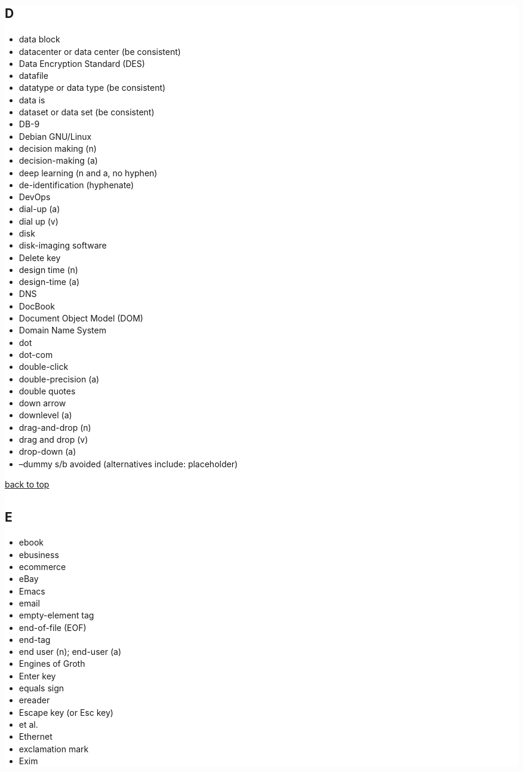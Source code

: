 <h2 id="wordlist-D">D</h2>
<ul>
 <li>data block</li>
 <li>datacenter or data center (be consistent)</li>
 <li>Data Encryption Standard (DES)</li>
 <li>datafile</li>
 <li>datatype or data type (be consistent)</li>
 <li>data is</li>
 <li>dataset or data set (be consistent)</li>
 <li>DB-9</li>
 <li>Debian GNU/Linux</li>
 <li>decision making (n)</li>
 <li>decision-making (a)</li>
 <li>deep learning (n and a, no hyphen)</li>
 <li>de-identification (hyphenate)</li>
 <li>DevOps</li>
 <li>dial-up (a)</li>
 <li>dial up (v)</li>
 <li>disk</li>
 <li>disk-imaging software</li>
 <li>Delete key</li>
 <li>design time (n)</li>
 <li>design-time (a)</li>
 <li>DNS</li>
 <li>DocBook</li>
 <li>Document Object Model (DOM)</li>
 <li>Domain Name System</li>
 <li>dot</li>
 <li>dot-com</li>
 <li>double-click</li>
 <li>double-precision (a)</li>
 <li>double quotes</li>
 <li>down arrow</li>
 <li>downlevel (a)</li>
 <li>drag-and-drop (n)</li>
 <li>drag and drop (v)</li>
 <li>drop-down (a)</li>
 <li>–dummy s/b avoided (alternatives include: placeholder)</li>
 </ul>

<p><a href="#getting_started">back to top</a></p>

<h2 id="worldlist-E">E</h2>
<ul>
<li>ebook</li>
 <li>ebusiness</li> 
 <li>ecommerce</li> 
 <li>eBay</li>
 <li>Emacs</li>
 <li>email</li>
 <li>empty-element tag</li>
 <li>end-of-file (EOF)</li>
 <li>end-tag</li>
 <li>end user (n); end-user (a)</li>
 <li>Engines of Groth</li>
 <li>Enter key</li>
 <li>equals sign</li>
 <li>ereader</li>
 <li>Escape key (or Esc key)</li>
 <li>et al.</li>
 <li>Ethernet</li>
 <li>exclamation mark</li>
 <li>Exim</li>
        </ul>
